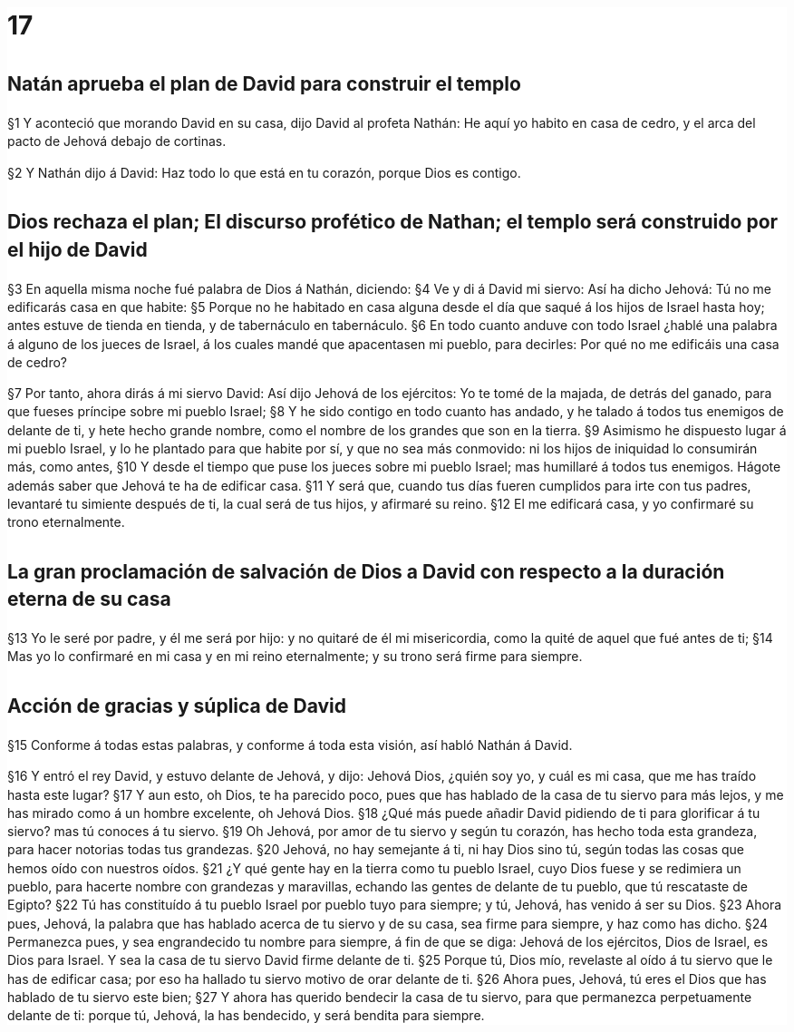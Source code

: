 # 17 
## Natán aprueba el plan de David para construir el templo
§1 Y aconteció que morando David en su casa, dijo David al profeta Nathán: He aquí yo habito en casa de cedro, y el arca del pacto de Jehová debajo de cortinas.

§2 Y Nathán dijo á David: Haz todo lo que está en tu corazón, porque Dios es contigo.

## Dios rechaza el plan; El discurso profético de Nathan; el templo será construido por el hijo de David
§3 En aquella misma noche fué palabra de Dios á Nathán, diciendo: §4 Ve y di á David mi siervo: Así ha dicho Jehová: Tú no me edificarás casa en que habite: §5 Porque no he habitado en casa alguna desde el día que saqué á los hijos de Israel hasta hoy; antes estuve de tienda en tienda, y de tabernáculo en tabernáculo. §6 En todo cuanto anduve con todo Israel ¿hablé una palabra á alguno de los jueces de Israel, á los cuales mandé que apacentasen mi pueblo, para decirles: Por qué no me edificáis una casa de cedro?

§7 Por tanto, ahora dirás á mi siervo David: Así dijo Jehová de los ejércitos: Yo te tomé de la majada, de detrás del ganado, para que fueses príncipe sobre mi pueblo Israel; §8 Y he sido contigo en todo cuanto has andado, y he talado á todos tus enemigos de delante de ti, y hete hecho grande nombre, como el nombre de los grandes que son en la tierra. §9 Asimismo he dispuesto lugar á mi pueblo Israel, y lo he plantado para que habite por sí, y que no sea más conmovido: ni los hijos de iniquidad lo consumirán más, como antes, §10 Y desde el tiempo que puse los jueces sobre mi pueblo Israel; mas humillaré á todos tus enemigos. Hágote además saber que Jehová te ha de edificar casa. §11 Y será que, cuando tus días fueren cumplidos para irte con tus padres, levantaré tu simiente después de ti, la cual será de tus hijos, y afirmaré su reino. §12 El me edificará casa, y yo confirmaré su trono eternalmente.

## La gran proclamación de salvación de Dios a David con respecto a la duración eterna de su casa
§13 Yo le seré por padre, y él me será por hijo: y no quitaré de él mi misericordia, como la quité de aquel que fué antes de ti; §14 Mas yo lo confirmaré en mi casa y en mi reino eternalmente; y su trono será firme para siempre.

## Acción de gracias y súplica de David
§15 Conforme á todas estas palabras, y conforme á toda esta visión, así habló Nathán á David.

§16 Y entró el rey David, y estuvo delante de Jehová, y dijo: Jehová Dios, ¿quién soy yo, y cuál es mi casa, que me has traído hasta este lugar? §17 Y aun esto, oh Dios, te ha parecido poco, pues que has hablado de la casa de tu siervo para más lejos, y me has mirado como á un hombre excelente, oh Jehová Dios. §18 ¿Qué más puede añadir David pidiendo de ti para glorificar á tu siervo? mas tú conoces á tu siervo. §19 Oh Jehová, por amor de tu siervo y según tu corazón, has hecho toda esta grandeza, para hacer notorias todas tus grandezas. §20 Jehová, no hay semejante á ti, ni hay Dios sino tú, según todas las cosas que hemos oído con nuestros oídos. §21 ¿Y qué gente hay en la tierra como tu pueblo Israel, cuyo Dios fuese y se redimiera un pueblo, para hacerte nombre con grandezas y maravillas, echando las gentes de delante de tu pueblo, que tú rescataste de Egipto? §22 Tú has constituído á tu pueblo Israel por pueblo tuyo para siempre; y tú, Jehová, has venido á ser su Dios. §23 Ahora pues, Jehová, la palabra que has hablado acerca de tu siervo y de su casa, sea firme para siempre, y haz como has dicho. §24 Permanezca pues, y sea engrandecido tu nombre para siempre, á fin de que se diga: Jehová de los ejércitos, Dios de Israel, es Dios para Israel. Y sea la casa de tu siervo David firme delante de ti. §25 Porque tú, Dios mío, revelaste al oído á tu siervo que le has de edificar casa; por eso ha hallado tu siervo motivo de orar delante de ti. §26 Ahora pues, Jehová, tú eres el Dios que has hablado de tu siervo este bien; §27 Y ahora has querido bendecir la casa de tu siervo, para que permanezca perpetuamente delante de ti: porque tú, Jehová, la has bendecido, y será bendita para siempre. 
